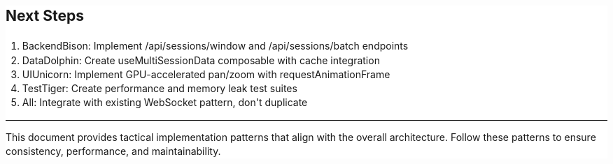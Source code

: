 ## Next Steps

1. BackendBison: Implement /api/sessions/window and /api/sessions/batch endpoints
2. DataDolphin: Create useMultiSessionData composable with cache integration
3. UIUnicorn: Implement GPU-accelerated pan/zoom with requestAnimationFrame
4. TestTiger: Create performance and memory leak test suites
5. All: Integrate with existing WebSocket pattern, don't duplicate

---

This document provides tactical implementation patterns that align with the overall architecture. Follow these patterns to ensure consistency, performance, and maintainability.